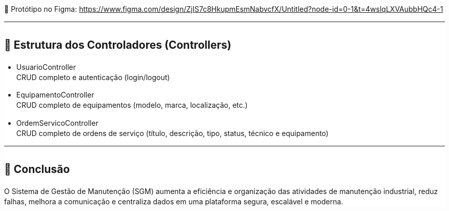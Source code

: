 🔗 Protótipo no Figma: https://www.figma.com/design/ZjIS7c8HkupmEsmNabvcfX/Untitled?node-id=0-1&t=4wslqLXVAubbHQc4-1

---

## 🧱 Estrutura dos Controladores (Controllers)

- UsuarioController  
  CRUD completo e autenticação (login/logout)

- EquipamentoController  
  CRUD completo de equipamentos (modelo, marca, localização, etc.)

- OrdemServicoController  
  CRUD completo de ordens de serviço (título, descrição, tipo, status, técnico e equipamento)

---

## 🧭 Conclusão
O Sistema de Gestão de Manutenção (SGM) aumenta a eficiência e organização das atividades de manutenção industrial, reduz falhas, melhora a comunicação e centraliza dados em uma plataforma segura, escalável e moderna.